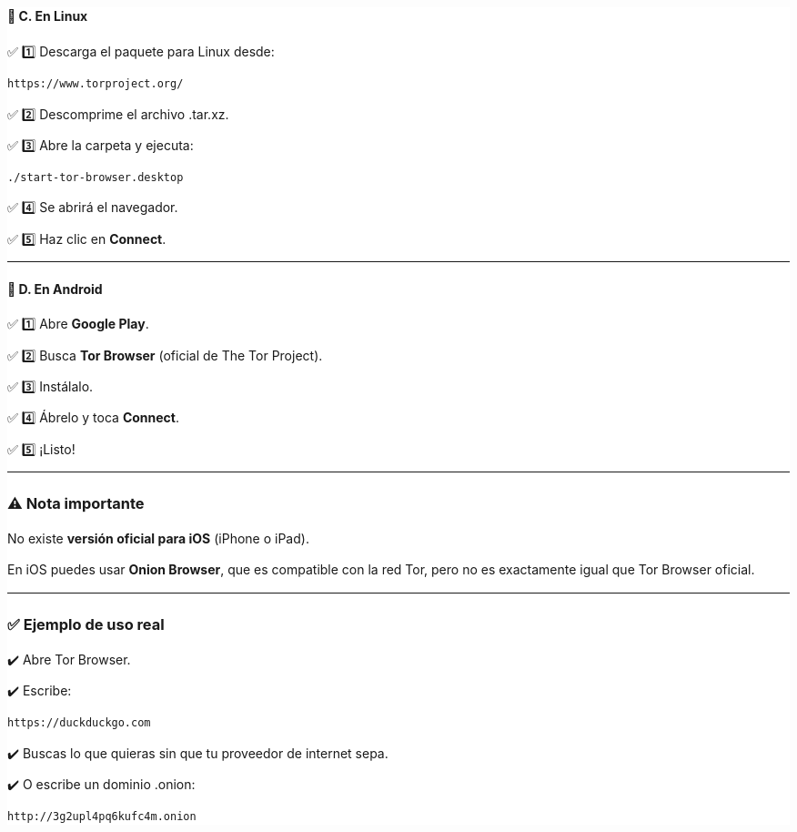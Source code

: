 #### 🐧 C. En Linux

✅ 1️⃣ Descarga el paquete para Linux desde:

```
https://www.torproject.org/
```

✅ 2️⃣ Descomprime el archivo .tar.xz.

✅ 3️⃣ Abre la carpeta y ejecuta:

```
./start-tor-browser.desktop
```

✅ 4️⃣ Se abrirá el navegador.

✅ 5️⃣ Haz clic en **Connect**.

---

#### 📱 D. En Android

✅ 1️⃣ Abre **Google Play**.

✅ 2️⃣ Busca **Tor Browser** (oficial de The Tor Project).

✅ 3️⃣ Instálalo.

✅ 4️⃣ Ábrelo y toca **Connect**.

✅ 5️⃣ ¡Listo!

---

### ⚠️ Nota importante

No existe **versión oficial para iOS** (iPhone o iPad).

En iOS puedes usar **Onion Browser**, que es compatible con la red Tor, pero no es exactamente igual que Tor Browser oficial.

---

### ✅ Ejemplo de uso real

✔️ Abre Tor Browser.

✔️ Escribe:

```
https://duckduckgo.com
```

✔️ Buscas lo que quieras sin que tu proveedor de internet sepa.

✔️ O escribe un dominio .onion:

```
http://3g2upl4pq6kufc4m.onion
```
